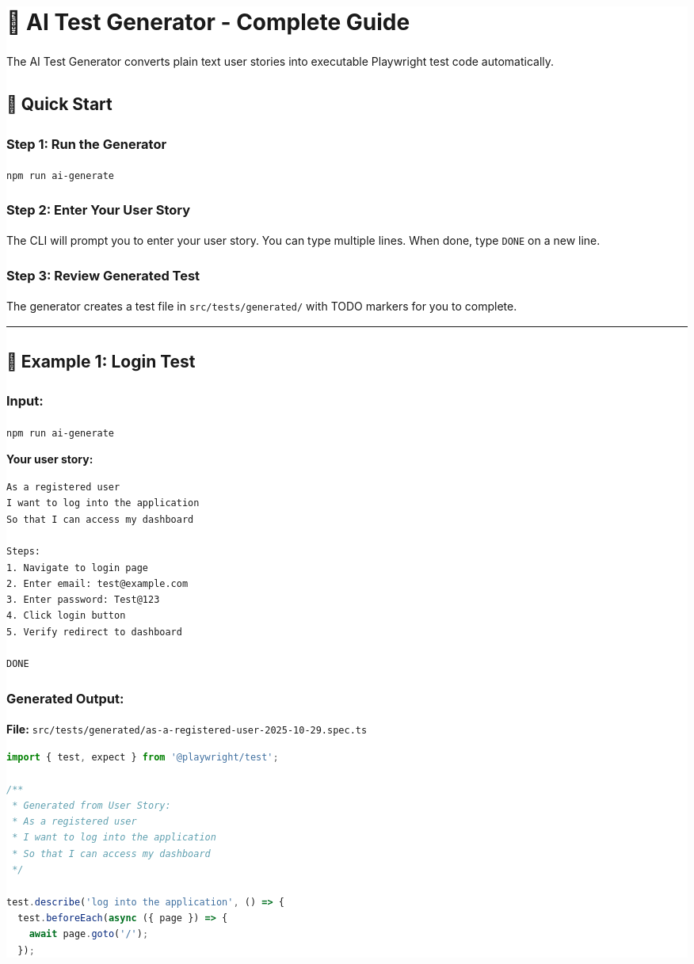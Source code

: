 # 🤖 AI Test Generator - Complete Guide

The AI Test Generator converts plain text user stories into executable Playwright test code automatically.

## 🚀 Quick Start

### Step 1: Run the Generator
```bash
npm run ai-generate
```

### Step 2: Enter Your User Story
The CLI will prompt you to enter your user story. You can type multiple lines. When done, type `DONE` on a new line.

### Step 3: Review Generated Test
The generator creates a test file in `src/tests/generated/` with TODO markers for you to complete.

---

## 📝 Example 1: Login Test

### Input:
```bash
npm run ai-generate
```

**Your user story:**
```
As a registered user
I want to log into the application
So that I can access my dashboard

Steps:
1. Navigate to login page
2. Enter email: test@example.com
3. Enter password: Test@123
4. Click login button
5. Verify redirect to dashboard

DONE
```

### Generated Output:
**File:** `src/tests/generated/as-a-registered-user-2025-10-29.spec.ts`

```typescript
import { test, expect } from '@playwright/test';

/**
 * Generated from User Story:
 * As a registered user
 * I want to log into the application
 * So that I can access my dashboard
 */

test.describe('log into the application', () => {
  test.beforeEach(async ({ page }) => {
    await page.goto('/');
  });

```